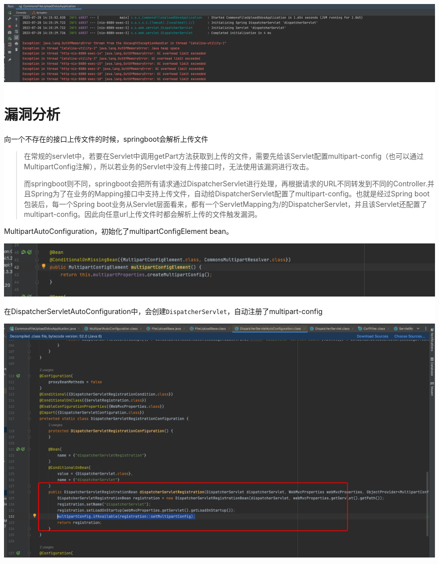 ![image-20230720142931732](images/5.png)

# 漏洞分析

向一个不存在的接口上传文件的时候，springboot会解析上传文件

> 在常规的servlet中，若要在Servlet中调用getPart方法获取到上传的文件，需要先给该Servlet配置multipart-config（也可以通过MultipartConfig注解），所以若业务的Servlet中没有上传接口时，无法使用该漏洞进行攻击。
>
> 而springboot则不同，springboot会把所有请求通过DispatcherServlet进行处理，再根据请求的URL不同转发到不同的Controller.并且Spring为了在业务的Mapping接口中支持上传文件，自动给DispatcherServlet配置了multipart-config。也就是经过Spring boot包装后，每一个Spring boot业务从Servlet层面看来，都有一个ServletMapping为/的DispatcherServlet，并且该Servlet还配置了multipart-config。因此向任意url上传文件时都会解析上传的文件触发漏洞。

MultipartAutoConfiguration，初始化了multipartConfigElement bean。

![image-20230720144520507](images/6.png)

在DispatcherServletAutoConfiguration中，会创建`DispatcherServlet`，自动注册了multipart-config

![image-20230720145717405](images/7.png)
